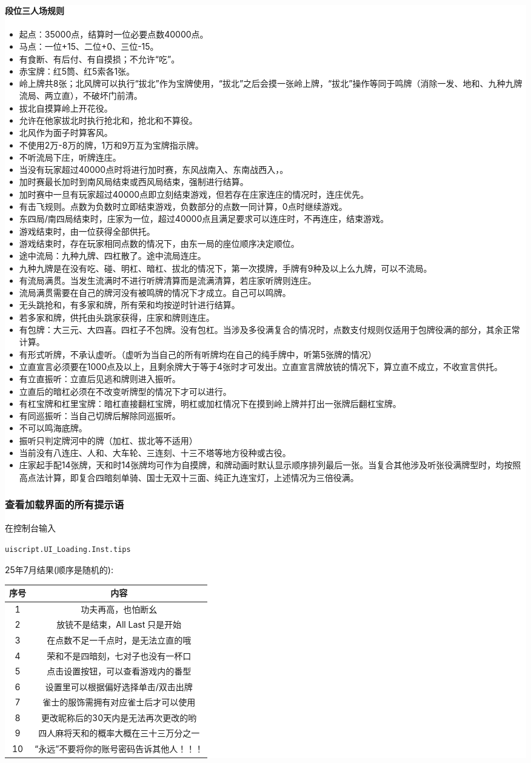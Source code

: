 #### 段位三人场规则

- 起点：35000点，结算时一位必要点数40000点。
- 马点：一位+15、二位+0、三位-15。
- 有食断、有后付、有自摸损；不允许“吃”。
- 赤宝牌：红5筒、红5索各1张。
- 岭上牌共8张；北风牌可以执行“拔北”作为宝牌使用，“拔北”之后会摸一张岭上牌，“拔北”操作等同于鸣牌（消除一发、地和、九种九牌流局、两立直），不破坏门前清。
- 拔北自摸算岭上开花役。
- 允许在他家拔北时执行抢北和，抢北和不算役。
- 北风作为面子时算客风。
- 不使用2万-8万的牌，1万和9万互为宝牌指示牌。
- 不听流局下庄，听牌连庄。
- 当没有玩家超过40000点时将进行加时赛，东风战南入、东南战西入，。
- 加时赛最长加时到南风局结束或西风局结束，强制进行结算。
- 加时赛中一旦有玩家超过40000点即立刻结束游戏，但若存在庄家连庄的情况时，连庄优先。
- 有击飞规则。点数为负数时立即结束游戏，负数部分的点数一同计算，0点时继续游戏。
- 东四局/南四局结束时，庄家为一位，超过40000点且满足要求可以连庄时，不再连庄，结束游戏。
- 游戏结束时，由一位获得全部供托。
- 游戏结束时，存在玩家相同点数的情况下，由东一局的座位顺序决定顺位。
- 途中流局：九种九牌、四杠散了。途中流局连庄。
- 九种九牌是在没有吃、碰、明杠、暗杠、拔北的情况下，第一次摸牌，手牌有9种及以上么九牌，可以不流局。
- 有流局满贯。当发生流满时不进行听牌清算而是流满清算，若庄家听牌则连庄。
- 流局满贯需要在自己的牌河没有被鸣牌的情况下才成立。自己可以鸣牌。
- 无头跳抢和，有多家和牌，所有荣和均按逆时针进行结算。
- 若多家和牌，供托由头跳家获得，庄家和牌则连庄。
- 有包牌：大三元、大四喜。四杠子不包牌。没有包杠。当涉及多役满复合的情况时，点数支付规则仅适用于包牌役满的部分，其余正常计算。
- 有形式听牌，不承认虚听。（虚听为当自己的所有听牌均在自己的纯手牌中，听第5张牌的情况）
- 立直宣言必须要在1000点及以上，且剩余牌大于等于4张时才可发出。立直宣言牌放铳的情况下，算立直不成立，不收宣言供托。
- 有立直振听：立直后见逃和牌则进入振听。
- 立直后的暗杠必须在不改变听牌型的情况下才可以进行。
- 有杠宝牌和杠里宝牌：暗杠直接翻杠宝牌，明杠或加杠情况下在摸到岭上牌并打出一张牌后翻杠宝牌。
- 有同巡振听：当自己切牌后解除同巡振听。
- 不可以鸣海底牌。
- 振听只判定牌河中的牌（加杠、拔北等不适用）
- 当前没有八连庄、人和、大车轮、三连刻、十三不塔等地方役种或古役。
- 庄家起手配14张牌，天和时14张牌均可作为自摸牌，和牌动画时默认显示顺序排列最后一张。当复合其他涉及听张役满牌型时，均按照高点法计算，即复合四暗刻单骑、国士无双十三面、纯正九连宝灯，上述情况为三倍役满。

### 查看加载界面的所有提示语

在控制台输入

`uiscript.UI_Loading.Inst.tips`

25年7月结果(顺序是随机的):

| 序号 |                    内容                    |
|:--:|:----------------------------------------:|
| 1  |                功夫再高，也怕断幺                 |
| 2  |           放铳不是结束，All Last 只是开始           |
| 3  |            在点数不足一千点时，是无法立直的哦             |
| 4  |            荣和不是四暗刻，七对子也没有一杯口             |
| 5  |            点击设置按钮，可以查看游戏内的番型             |
| 6  |            设置里可以根据偏好选择单击/双击出牌            |
| 7  |            雀士的服饰需拥有对应雀士后才可以使用            |
| 8  |           更改昵称后的30天内是无法再次更改的哟            |
| 9  |           四人麻将天和的概率大概在三十三万分之一            |
| 10 |          “永远”不要将你的账号密码告诉其他人！！！           |